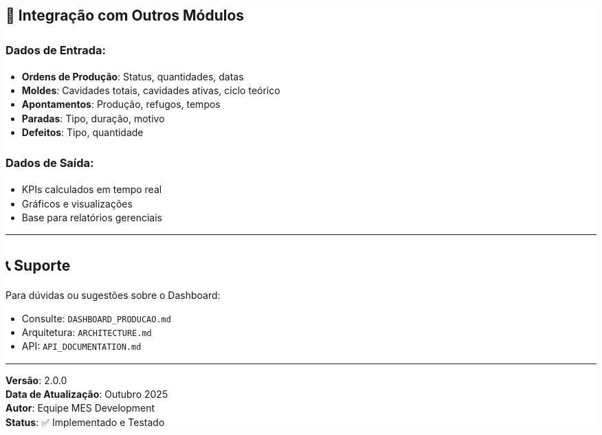 
## 🔄 Integração com Outros Módulos

### **Dados de Entrada**:
- **Ordens de Produção**: Status, quantidades, datas
- **Moldes**: Cavidades totais, cavidades ativas, ciclo teórico
- **Apontamentos**: Produção, refugos, tempos
- **Paradas**: Tipo, duração, motivo
- **Defeitos**: Tipo, quantidade

### **Dados de Saída**:
- KPIs calculados em tempo real
- Gráficos e visualizações
- Base para relatórios gerenciais

---

## 📞 Suporte

Para dúvidas ou sugestões sobre o Dashboard:
- Consulte: `DASHBOARD_PRODUCAO.md`
- Arquitetura: `ARCHITECTURE.md`
- API: `API_DOCUMENTATION.md`

---

**Versão**: 2.0.0  
**Data de Atualização**: Outubro 2025  
**Autor**: Equipe MES Development  
**Status**: ✅ Implementado e Testado


